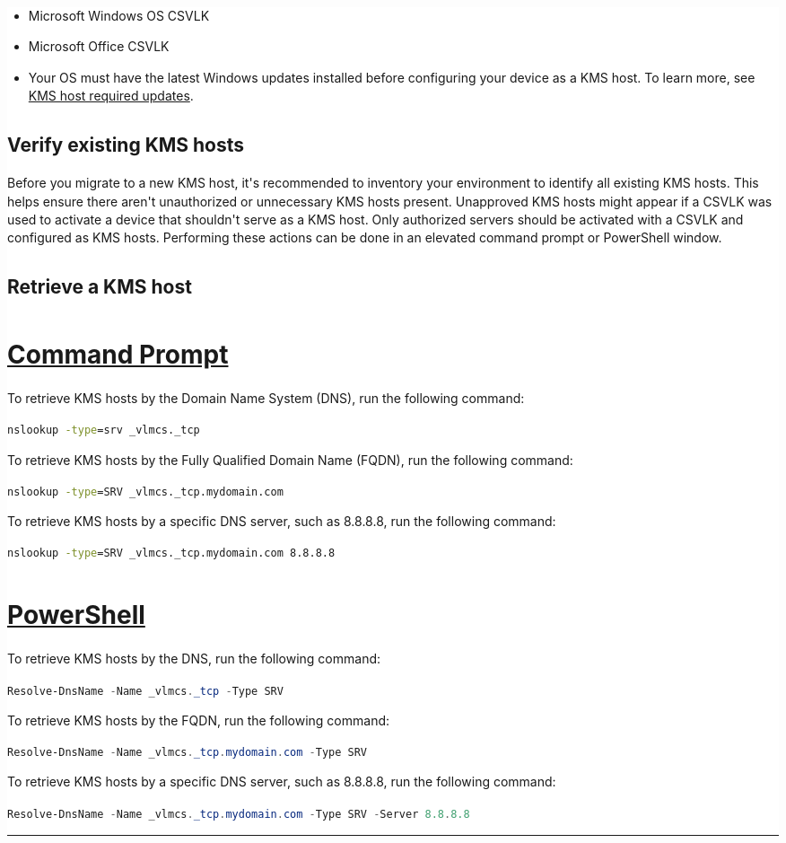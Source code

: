   - Microsoft Windows OS CSVLK
  - Microsoft Office CSVLK

- Your OS must have the latest Windows updates installed before configuring your device as a KMS host. To learn more, see [KMS host required updates](/windows-server/get-started/kms-activation-planning#kms-host-required-updates).

## Verify existing KMS hosts

Before you migrate to a new KMS host, it's recommended to inventory your environment to identify all existing KMS hosts. This helps ensure there aren't unauthorized or unnecessary KMS hosts present. Unapproved KMS hosts might appear if a CSVLK was used to activate a device that shouldn't serve as a KMS host. Only authorized servers should be activated with a CSVLK and configured as KMS hosts. Performing these actions can be done in an elevated command prompt or PowerShell window.

## Retrieve a KMS host

# [Command Prompt](#tab/cmd1)

To retrieve KMS hosts by the Domain Name System (DNS), run the following command:

```cmd
nslookup -type=srv _vlmcs._tcp
```

To retrieve KMS hosts by the Fully Qualified Domain Name (FQDN), run the following command:

```cmd
nslookup -type=SRV _vlmcs._tcp.mydomain.com
```

To retrieve KMS hosts by a specific DNS server, such as 8.8.8.8, run the following command:

```cmd
nslookup -type=SRV _vlmcs._tcp.mydomain.com 8.8.8.8
```

# [PowerShell](#tab/powershell1)

To retrieve KMS hosts by the DNS, run the following command:

```powershell
Resolve-DnsName -Name _vlmcs._tcp -Type SRV
```

To retrieve KMS hosts by the FQDN, run the following command:

```powershell
Resolve-DnsName -Name _vlmcs._tcp.mydomain.com -Type SRV
```

To retrieve KMS hosts by a specific DNS server, such as 8.8.8.8, run the following command:

```powershell
Resolve-DnsName -Name _vlmcs._tcp.mydomain.com -Type SRV -Server 8.8.8.8
```

---
